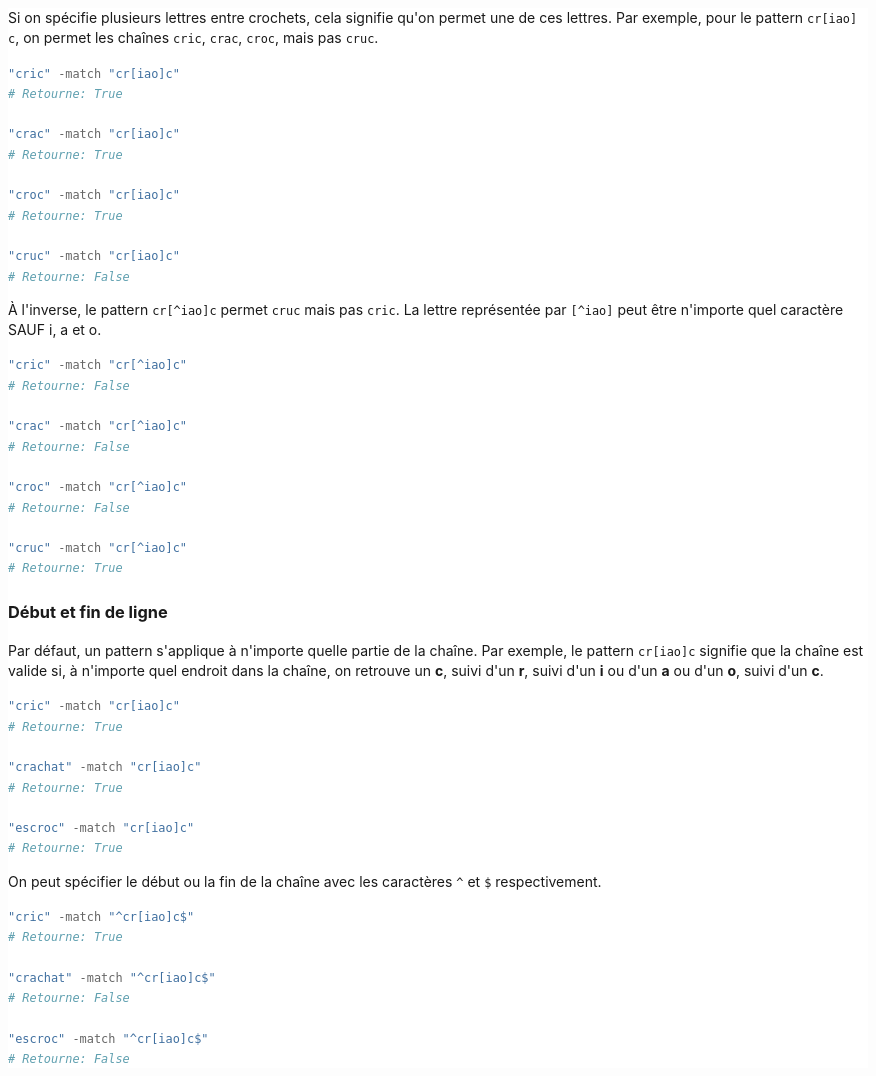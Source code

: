 Si on spécifie plusieurs lettres entre crochets, cela signifie qu'on permet une de ces lettres. Par exemple, pour le pattern `cr[iao]c`, on permet les chaînes `cric`, `crac`, `croc`, mais pas `cruc`.

```powershell
"cric" -match "cr[iao]c"
# Retourne: True

"crac" -match "cr[iao]c"
# Retourne: True

"croc" -match "cr[iao]c"
# Retourne: True

"cruc" -match "cr[iao]c"
# Retourne: False
```

À l'inverse, le pattern `cr[^iao]c` permet `cruc` mais pas `cric`. La lettre représentée par `[^iao]` peut être n'importe quel caractère SAUF i, a et o.

```powershell
"cric" -match "cr[^iao]c"
# Retourne: False

"crac" -match "cr[^iao]c"
# Retourne: False

"croc" -match "cr[^iao]c"
# Retourne: False

"cruc" -match "cr[^iao]c"
# Retourne: True
```

### Début et fin de ligne

Par défaut, un pattern s'applique à n'importe quelle partie de la chaîne. Par exemple, le pattern `cr[iao]c` signifie que la chaîne est valide si, à n'importe quel endroit dans la chaîne, on retrouve un **c**, suivi d'un **r**, suivi d'un **i** ou d'un **a** ou d'un **o**, suivi d'un **c**.

```powershell
"cric" -match "cr[iao]c"
# Retourne: True

"crachat" -match "cr[iao]c"
# Retourne: True

"escroc" -match "cr[iao]c"
# Retourne: True
```

On peut spécifier le début ou la fin de la chaîne avec les caractères `^` et `$` respectivement.

```powershell
"cric" -match "^cr[iao]c$"
# Retourne: True

"crachat" -match "^cr[iao]c$"
# Retourne: False

"escroc" -match "^cr[iao]c$"
# Retourne: False
```
